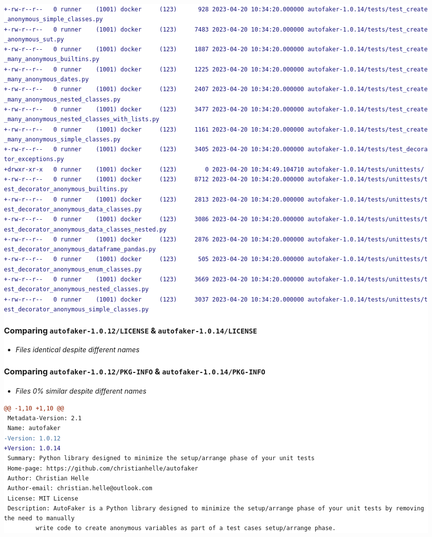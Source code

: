```diff
+-rw-r--r--   0 runner    (1001) docker     (123)      928 2023-04-20 10:34:20.000000 autofaker-1.0.14/tests/test_create_anonymous_simple_classes.py
+-rw-r--r--   0 runner    (1001) docker     (123)     7483 2023-04-20 10:34:20.000000 autofaker-1.0.14/tests/test_create_anonymous_sut.py
+-rw-r--r--   0 runner    (1001) docker     (123)     1887 2023-04-20 10:34:20.000000 autofaker-1.0.14/tests/test_create_many_anonymous_builtins.py
+-rw-r--r--   0 runner    (1001) docker     (123)     1225 2023-04-20 10:34:20.000000 autofaker-1.0.14/tests/test_create_many_anonymous_dates.py
+-rw-r--r--   0 runner    (1001) docker     (123)     2407 2023-04-20 10:34:20.000000 autofaker-1.0.14/tests/test_create_many_anonymous_nested_classes.py
+-rw-r--r--   0 runner    (1001) docker     (123)     3477 2023-04-20 10:34:20.000000 autofaker-1.0.14/tests/test_create_many_anonymous_nested_classes_with_lists.py
+-rw-r--r--   0 runner    (1001) docker     (123)     1161 2023-04-20 10:34:20.000000 autofaker-1.0.14/tests/test_create_many_anonymous_simple_classes.py
+-rw-r--r--   0 runner    (1001) docker     (123)     3405 2023-04-20 10:34:20.000000 autofaker-1.0.14/tests/test_decorator_exceptions.py
+drwxr-xr-x   0 runner    (1001) docker     (123)        0 2023-04-20 10:34:49.104710 autofaker-1.0.14/tests/unittests/
+-rw-r--r--   0 runner    (1001) docker     (123)     8712 2023-04-20 10:34:20.000000 autofaker-1.0.14/tests/unittests/test_decorator_anonymous_builtins.py
+-rw-r--r--   0 runner    (1001) docker     (123)     2813 2023-04-20 10:34:20.000000 autofaker-1.0.14/tests/unittests/test_decorator_anonymous_data_classes.py
+-rw-r--r--   0 runner    (1001) docker     (123)     3086 2023-04-20 10:34:20.000000 autofaker-1.0.14/tests/unittests/test_decorator_anonymous_data_classes_nested.py
+-rw-r--r--   0 runner    (1001) docker     (123)     2876 2023-04-20 10:34:20.000000 autofaker-1.0.14/tests/unittests/test_decorator_anonymous_dataframe_pandas.py
+-rw-r--r--   0 runner    (1001) docker     (123)      505 2023-04-20 10:34:20.000000 autofaker-1.0.14/tests/unittests/test_decorator_anonymous_enum_classes.py
+-rw-r--r--   0 runner    (1001) docker     (123)     3669 2023-04-20 10:34:20.000000 autofaker-1.0.14/tests/unittests/test_decorator_anonymous_nested_classes.py
+-rw-r--r--   0 runner    (1001) docker     (123)     3037 2023-04-20 10:34:20.000000 autofaker-1.0.14/tests/unittests/test_decorator_anonymous_simple_classes.py
```

### Comparing `autofaker-1.0.12/LICENSE` & `autofaker-1.0.14/LICENSE`

 * *Files identical despite different names*

### Comparing `autofaker-1.0.12/PKG-INFO` & `autofaker-1.0.14/PKG-INFO`

 * *Files 0% similar despite different names*

```diff
@@ -1,10 +1,10 @@
 Metadata-Version: 2.1
 Name: autofaker
-Version: 1.0.12
+Version: 1.0.14
 Summary: Python library designed to minimize the setup/arrange phase of your unit tests
 Home-page: https://github.com/christianhelle/autofaker
 Author: Christian Helle
 Author-email: christian.helle@outlook.com
 License: MIT License
 Description: AutoFaker is a Python library designed to minimize the setup/arrange phase of your unit tests by removing the need to manually 
         write code to create anonymous variables as part of a test cases setup/arrange phase.
```
